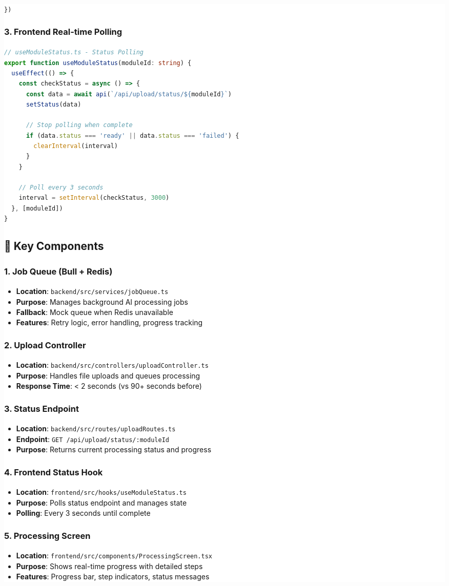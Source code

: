 ```typescript
})
```

### **3. Frontend Real-time Polling**

```typescript
// useModuleStatus.ts - Status Polling
export function useModuleStatus(moduleId: string) {
  useEffect(() => {
    const checkStatus = async () => {
      const data = await api(`/api/upload/status/${moduleId}`)
      setStatus(data)
      
      // Stop polling when complete
      if (data.status === 'ready' || data.status === 'failed') {
        clearInterval(interval)
      }
    }
    
    // Poll every 3 seconds
    interval = setInterval(checkStatus, 3000)
  }, [moduleId])
}
```

## 🔧 **Key Components**

### **1. Job Queue (Bull + Redis)**
- **Location**: `backend/src/services/jobQueue.ts`
- **Purpose**: Manages background AI processing jobs
- **Fallback**: Mock queue when Redis unavailable
- **Features**: Retry logic, error handling, progress tracking

### **2. Upload Controller**
- **Location**: `backend/src/controllers/uploadController.ts`
- **Purpose**: Handles file uploads and queues processing
- **Response Time**: < 2 seconds (vs 90+ seconds before)

### **3. Status Endpoint**
- **Location**: `backend/src/routes/uploadRoutes.ts`
- **Endpoint**: `GET /api/upload/status/:moduleId`
- **Purpose**: Returns current processing status and progress

### **4. Frontend Status Hook**
- **Location**: `frontend/src/hooks/useModuleStatus.ts`
- **Purpose**: Polls status endpoint and manages state
- **Polling**: Every 3 seconds until complete

### **5. Processing Screen**
- **Location**: `frontend/src/components/ProcessingScreen.tsx`
- **Purpose**: Shows real-time progress with detailed steps
- **Features**: Progress bar, step indicators, status messages
